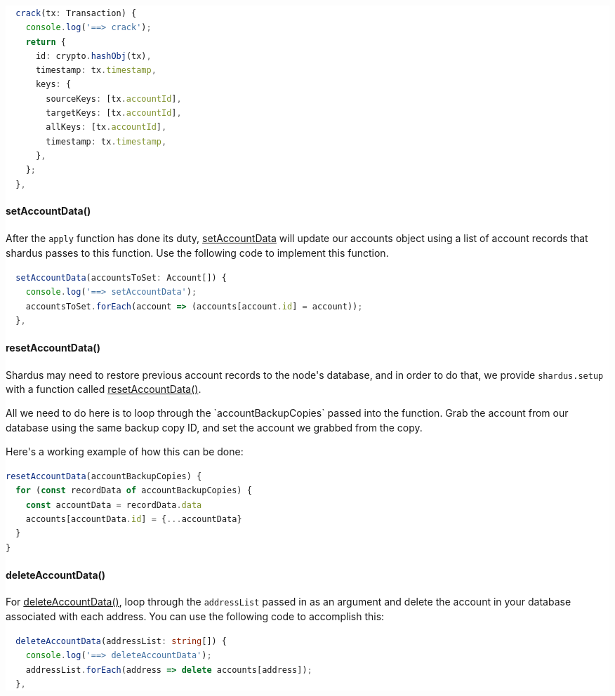 ```ts
  crack(tx: Transaction) {
    console.log('==> crack');
    return {
      id: crypto.hashObj(tx),
      timestamp: tx.timestamp,
      keys: {
        sourceKeys: [tx.accountId],
        targetKeys: [tx.accountId],
        allKeys: [tx.accountId],
        timestamp: tx.timestamp,
      },
    };
  },
```
#### setAccountData()
After the `apply` function has done its duty, [setAccountData](./api/interface/setup/setAccountData) will update our accounts object using a list of account records that shardus passes to this function.
Use the following code to implement this function.
```ts
  setAccountData(accountsToSet: Account[]) {
    console.log('==> setAccountData');
    accountsToSet.forEach(account => (accounts[account.id] = account));
  },
```

#### resetAccountData()
Shardus may need to restore previous account records to the node's database, and in order to do that, we provide `shardus.setup` with a function called
[resetAccountData()](./api/interface/setup/resetAccountData).

<Callout emoji="!" type="warning">
All we need to do here is to loop through the `accountBackupCopies` passed into the function. Grab the account from our database using the same backup copy ID, and set the account we grabbed from the copy.
</Callout>

Here's a working example of how this can be done:
```ts
resetAccountData(accountBackupCopies) {
  for (const recordData of accountBackupCopies) {
    const accountData = recordData.data
    accounts[accountData.id] = {...accountData}
  }
}
```

#### deleteAccountData()
For [deleteAccountData()](./api/interface/setup/deleteAccountData), loop through the `addressList` passed in as an argument and delete the account in your database associated with each address. You can use the following code to accomplish this:
```ts
  deleteAccountData(addressList: string[]) {
    console.log('==> deleteAccountData');
    addressList.forEach(address => delete accounts[address]);
  },
```


  [accountId: string]: Account;
  [accountId: string]: WrappedAccount;